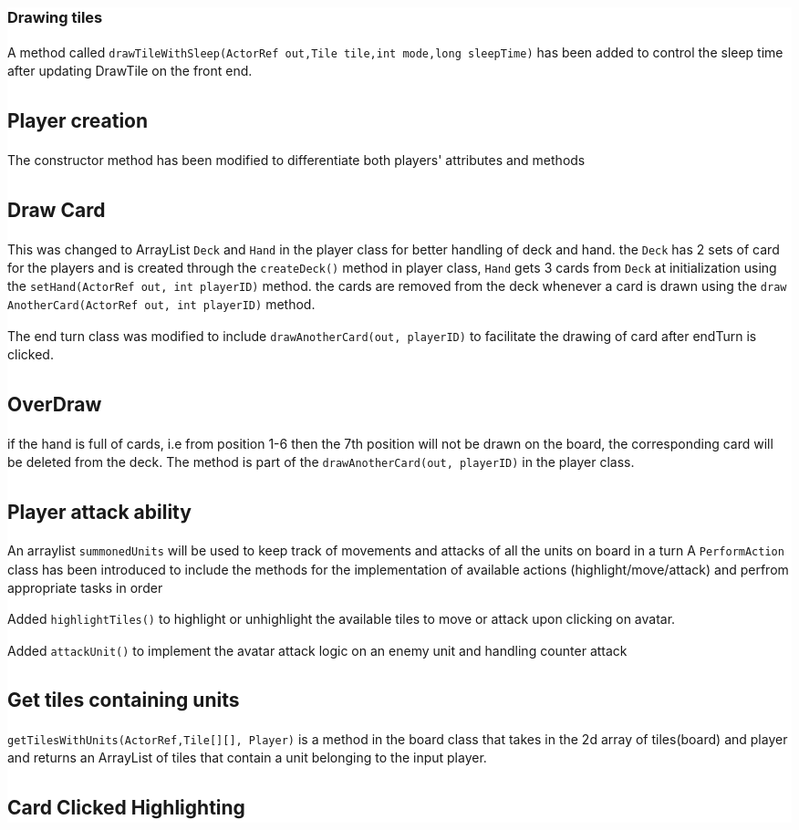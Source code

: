 ### Drawing tiles

A method called `drawTileWithSleep(ActorRef out,Tile tile,int mode,long sleepTime)` has been added to control the sleep time
after updating DrawTile on the front end.

## Player creation

The constructor method has been modified to differentiate both players' attributes and methods


## Draw Card

This was changed to ArrayList `Deck` and `Hand` in the player class for better handling of deck and hand.
the `Deck` has 2 sets of card for the players and is created through the `createDeck()` method in player class, `Hand` gets 3 cards from `Deck` at initialization using the `setHand(ActorRef out, int playerID)` method. the cards are removed from the deck whenever a card is drawn using the `drawAnotherCard(ActorRef out, int playerID)` method.

The end turn class was modified to include `drawAnotherCard(out, playerID)` to facilitate the drawing of card after endTurn is clicked.

## OverDraw

if the hand is full of cards, i.e from position 1-6 then the 7th position will not be drawn on the board, the 
corresponding card will be deleted from the deck. The method is part of the `drawAnotherCard(out, playerID)` in the player class.


## Player attack ability

An arraylist `summonedUnits` will be used to keep track of movements and attacks of all the units on board in a turn
A `PerformAction` class has been introduced to include the methods for the implementation of available
actions (highlight/move/attack) and perfrom appropriate tasks in order
	
Added `highlightTiles()` to highlight or unhighlight the available tiles to move or attack upon clicking on avatar.

Added `attackUnit()` to implement the avatar attack logic on an enemy unit and handling counter attack

## Get tiles containing units

`getTilesWithUnits(ActorRef,Tile[][], Player)` is a method in the board class that takes in the 2d array of 
tiles(board) and player and returns an ArrayList of tiles that contain a unit belonging to the input player.

## Card Clicked Highlighting
